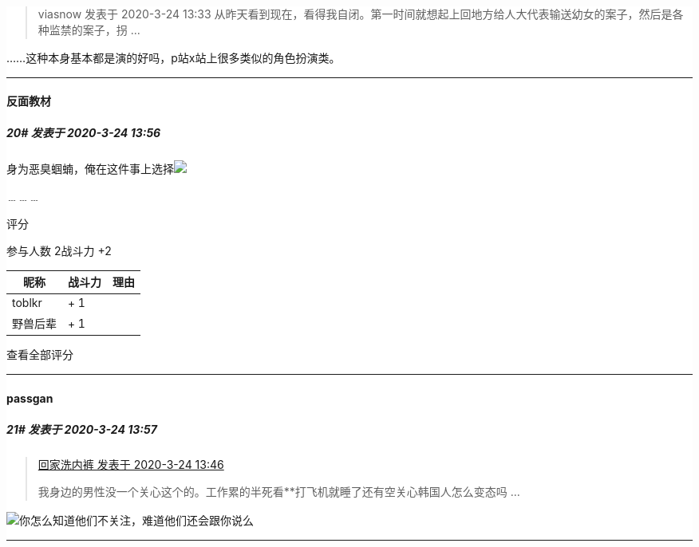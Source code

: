 
<blockquote>viasnow 发表于 2020-3-24 13:33
从昨天看到现在，看得我自闭。第一时间就想起上回地方给人大代表输送幼女的案子，然后是各种监禁的案子，拐 ...</blockquote>
……这种本身基本都是演的好吗，p站x站上很多类似的角色扮演类。







*****

####  反面教材  
##### 20#       发表于 2020-3-24 13:56




身为恶臭蝈蝻，俺在这件事上选择<img src="https://static.saraba1st.com/image/smiley/face2017/048.png" referrerpolicy="no-referrer">



﹍﹍﹍

评分





 参与人数 2战斗力 +2

|昵称|战斗力|理由|
|----|---|---|
| toblkr| + 1||
| 野兽后辈| + 1||



查看全部评分






*****

####  passgan  
##### 21#       发表于 2020-3-24 13:57



<blockquote><a href="httphttps://bbs.saraba1st.com/2b/forum.php?mod=redirect&amp;goto=findpost&amp;pid=46855614&amp;ptid=1920599" target="_blank">回家洗内裤 发表于 2020-3-24 13:46</a>

我身边的男性没一个关心这个的。工作累的半死看**打飞机就睡了还有空关心韩国人怎么变态吗 ...</blockquote>
<img src="https://static.saraba1st.com/image/smiley/face2017/001.png" referrerpolicy="no-referrer">你怎么知道他们不关注，难道他们还会跟你说么







*****
